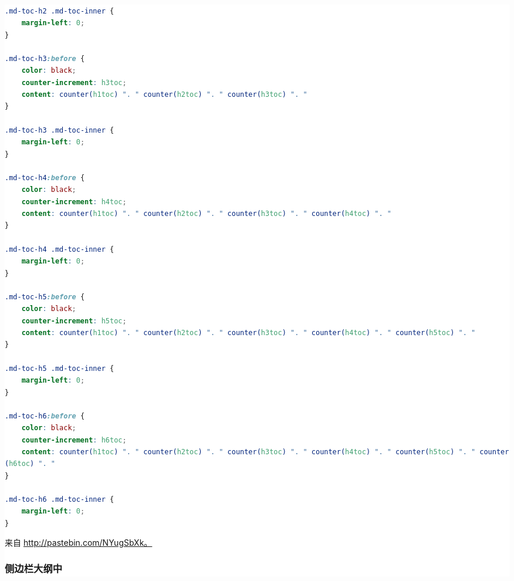 ```css
.md-toc-h2 .md-toc-inner {
    margin-left: 0;
}
 
.md-toc-h3:before {
    color: black;
    counter-increment: h3toc;
    content: counter(h1toc) ". " counter(h2toc) ". " counter(h3toc) ". "
}
 
.md-toc-h3 .md-toc-inner {
    margin-left: 0;
}
 
.md-toc-h4:before {
    color: black;
    counter-increment: h4toc;
    content: counter(h1toc) ". " counter(h2toc) ". " counter(h3toc) ". " counter(h4toc) ". "
}
 
.md-toc-h4 .md-toc-inner {
    margin-left: 0;
}
 
.md-toc-h5:before {
    color: black;
    counter-increment: h5toc;
    content: counter(h1toc) ". " counter(h2toc) ". " counter(h3toc) ". " counter(h4toc) ". " counter(h5toc) ". "
}
 
.md-toc-h5 .md-toc-inner {
    margin-left: 0;
}
 
.md-toc-h6:before {
    color: black;
    counter-increment: h6toc;
    content: counter(h1toc) ". " counter(h2toc) ". " counter(h3toc) ". " counter(h4toc) ". " counter(h5toc) ". " counter(h6toc) ". "
}
 
.md-toc-h6 .md-toc-inner {
    margin-left: 0;
}
```

来自 http://pastebin.com/NYugSbXk。

### 侧边栏大纲中
